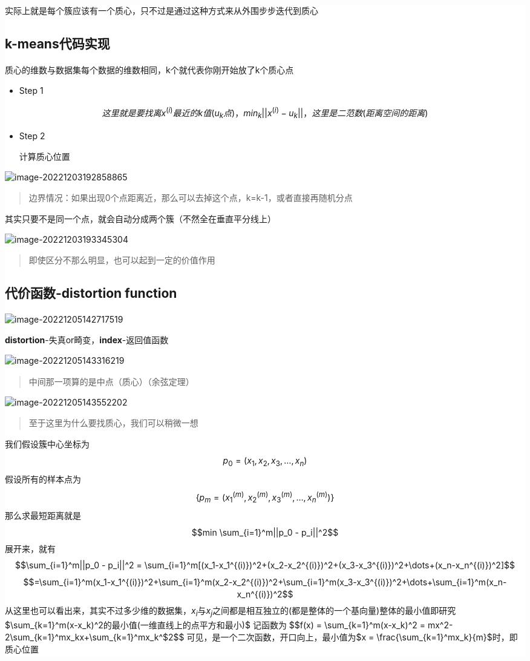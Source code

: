 实际上就是每个簇应该有一个质心，只不过是通过这种方式来从外围步步迭代到质心

## k-means代码实现

质心的维数与数据集每个数据的维数相同，k个就代表你刚开始放了k个质心点

- Step 1

$$
这里就是要找离x^{(i)}最近的k值(u_k点)，min_k{||x^{(i)}-u_k||}，这里是二范数(距离空间的距离)
$$

- Step 2

  计算质心位置

![image-20221203192858865](image-20221203192858865.png)

> 边界情况：如果出现0个点距离近，那么可以去掉这个点，k=k-1，或者直接再随机分点

其实只要不是同一个点，就会自动分成两个簇（不然全在垂直平分线上）

![image-20221203193345304](image-20221203193345304.png)

> 即使区分不那么明显，也可以起到一定的价值作用

## 代价函数-distortion function

![image-20221205142717519](image-20221205142717519.png)

**distortion**-失真or畸变，**index**-返回值函数

![image-20221205143316219](image-20221205143316219.png)

> 中间那一项算的是中点（质心）（余弦定理）

![image-20221205143552202](image-20221205143552202.png)
> 至于这里为什么要找质心，我们可以稍微一想

我们假设簇中心坐标为
$$p_0 = (x_1,x_2,x_3,\dots ,x_n)$$
假设所有的样本点为
$$\{p_m = (x_1^{(m)},x_2^{(m)},x_3^{(m)},\dots,x_n^{(m)})\}$$
那么求最短距离就是
$$min \sum_{i=1}^m||p_0 - p_i||^2$$
展开来，就有
$$\sum_{i=1}^m||p_0 - p_i||^2 = \sum_{i=1}^m[(x_1-x_1^{(i)})^2+(x_2-x_2^{(i)})^2+(x_3-x_3^{(i)})^2+\dots+(x_n-x_n^{(i)})^2]$$
$$=\sum_{i=1}^m(x_1-x_1^{(i)})^2+\sum_{i=1}^m(x_2-x_2^{(i)})^2+\sum_{i=1}^m(x_3-x_3^{(i)})^2+\dots+\sum_{i=1}^m(x_n-x_n^{(i)})^2$$
从这里也可以看出来，其实不过多少维的数据集，$x_i$与$x_j$之间都是相互独立的(都是整体的一个基向量)整体的最小值即研究$\sum_{k=1}^m(x-x_k)^2的最小值(一维直线上的点平方和最小)$
记函数为
$$f(x) = \sum_{k=1}^m(x-x_k)^2 = mx^2-2\sum_{k=1}^mx_kx+\sum_{k=1}^mx_k^$2$$
可见，是一个二次函数，开口向上，最小值为$x = \frac{\sum_{k=1}^mx_k}{m}$时，即质心位置
